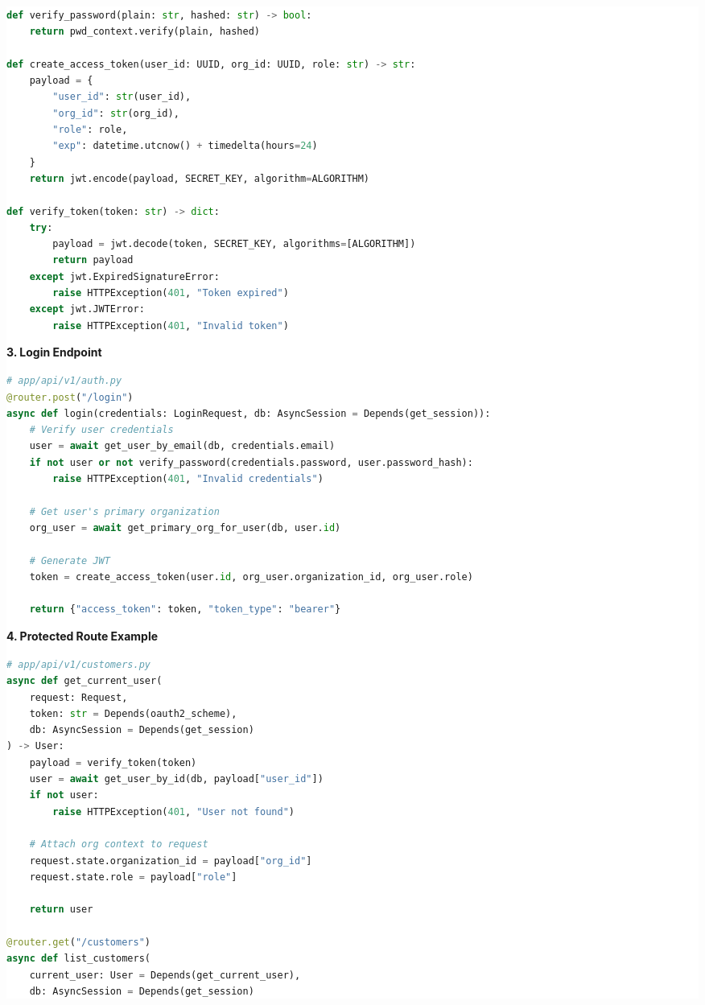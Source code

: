 ```python
def verify_password(plain: str, hashed: str) -> bool:
    return pwd_context.verify(plain, hashed)

def create_access_token(user_id: UUID, org_id: UUID, role: str) -> str:
    payload = {
        "user_id": str(user_id),
        "org_id": str(org_id),
        "role": role,
        "exp": datetime.utcnow() + timedelta(hours=24)
    }
    return jwt.encode(payload, SECRET_KEY, algorithm=ALGORITHM)

def verify_token(token: str) -> dict:
    try:
        payload = jwt.decode(token, SECRET_KEY, algorithms=[ALGORITHM])
        return payload
    except jwt.ExpiredSignatureError:
        raise HTTPException(401, "Token expired")
    except jwt.JWTError:
        raise HTTPException(401, "Invalid token")
```

**3. Login Endpoint**
```python
# app/api/v1/auth.py
@router.post("/login")
async def login(credentials: LoginRequest, db: AsyncSession = Depends(get_session)):
    # Verify user credentials
    user = await get_user_by_email(db, credentials.email)
    if not user or not verify_password(credentials.password, user.password_hash):
        raise HTTPException(401, "Invalid credentials")

    # Get user's primary organization
    org_user = await get_primary_org_for_user(db, user.id)

    # Generate JWT
    token = create_access_token(user.id, org_user.organization_id, org_user.role)

    return {"access_token": token, "token_type": "bearer"}
```

**4. Protected Route Example**
```python
# app/api/v1/customers.py
async def get_current_user(
    request: Request,
    token: str = Depends(oauth2_scheme),
    db: AsyncSession = Depends(get_session)
) -> User:
    payload = verify_token(token)
    user = await get_user_by_id(db, payload["user_id"])
    if not user:
        raise HTTPException(401, "User not found")

    # Attach org context to request
    request.state.organization_id = payload["org_id"]
    request.state.role = payload["role"]

    return user

@router.get("/customers")
async def list_customers(
    current_user: User = Depends(get_current_user),
    db: AsyncSession = Depends(get_session)
```